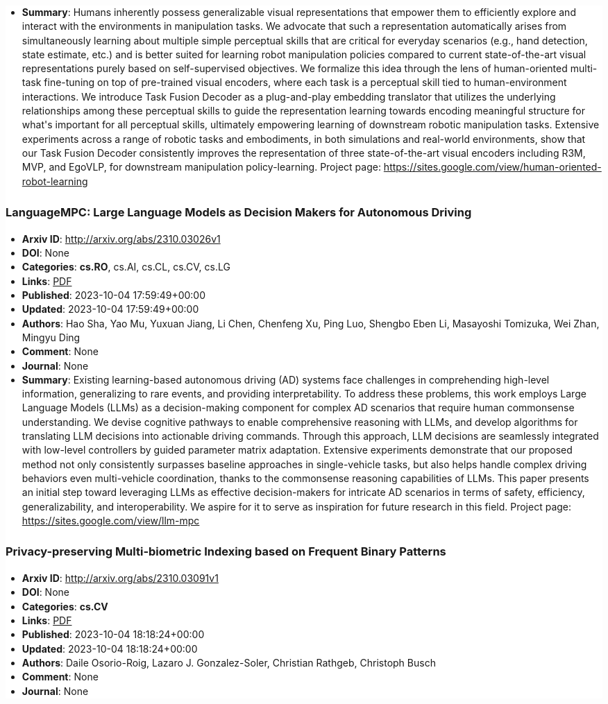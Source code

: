 - **Summary**: Humans inherently possess generalizable visual representations that empower them to efficiently explore and interact with the environments in manipulation tasks. We advocate that such a representation automatically arises from simultaneously learning about multiple simple perceptual skills that are critical for everyday scenarios (e.g., hand detection, state estimate, etc.) and is better suited for learning robot manipulation policies compared to current state-of-the-art visual representations purely based on self-supervised objectives. We formalize this idea through the lens of human-oriented multi-task fine-tuning on top of pre-trained visual encoders, where each task is a perceptual skill tied to human-environment interactions. We introduce Task Fusion Decoder as a plug-and-play embedding translator that utilizes the underlying relationships among these perceptual skills to guide the representation learning towards encoding meaningful structure for what's important for all perceptual skills, ultimately empowering learning of downstream robotic manipulation tasks. Extensive experiments across a range of robotic tasks and embodiments, in both simulations and real-world environments, show that our Task Fusion Decoder consistently improves the representation of three state-of-the-art visual encoders including R3M, MVP, and EgoVLP, for downstream manipulation policy-learning. Project page: https://sites.google.com/view/human-oriented-robot-learning



### LanguageMPC: Large Language Models as Decision Makers for Autonomous Driving
- **Arxiv ID**: http://arxiv.org/abs/2310.03026v1
- **DOI**: None
- **Categories**: **cs.RO**, cs.AI, cs.CL, cs.CV, cs.LG
- **Links**: [PDF](http://arxiv.org/pdf/2310.03026v1)
- **Published**: 2023-10-04 17:59:49+00:00
- **Updated**: 2023-10-04 17:59:49+00:00
- **Authors**: Hao Sha, Yao Mu, Yuxuan Jiang, Li Chen, Chenfeng Xu, Ping Luo, Shengbo Eben Li, Masayoshi Tomizuka, Wei Zhan, Mingyu Ding
- **Comment**: None
- **Journal**: None
- **Summary**: Existing learning-based autonomous driving (AD) systems face challenges in comprehending high-level information, generalizing to rare events, and providing interpretability. To address these problems, this work employs Large Language Models (LLMs) as a decision-making component for complex AD scenarios that require human commonsense understanding. We devise cognitive pathways to enable comprehensive reasoning with LLMs, and develop algorithms for translating LLM decisions into actionable driving commands. Through this approach, LLM decisions are seamlessly integrated with low-level controllers by guided parameter matrix adaptation. Extensive experiments demonstrate that our proposed method not only consistently surpasses baseline approaches in single-vehicle tasks, but also helps handle complex driving behaviors even multi-vehicle coordination, thanks to the commonsense reasoning capabilities of LLMs. This paper presents an initial step toward leveraging LLMs as effective decision-makers for intricate AD scenarios in terms of safety, efficiency, generalizability, and interoperability. We aspire for it to serve as inspiration for future research in this field. Project page: https://sites.google.com/view/llm-mpc



### Privacy-preserving Multi-biometric Indexing based on Frequent Binary Patterns
- **Arxiv ID**: http://arxiv.org/abs/2310.03091v1
- **DOI**: None
- **Categories**: **cs.CV**
- **Links**: [PDF](http://arxiv.org/pdf/2310.03091v1)
- **Published**: 2023-10-04 18:18:24+00:00
- **Updated**: 2023-10-04 18:18:24+00:00
- **Authors**: Daile Osorio-Roig, Lazaro J. Gonzalez-Soler, Christian Rathgeb, Christoph Busch
- **Comment**: None
- **Journal**: None